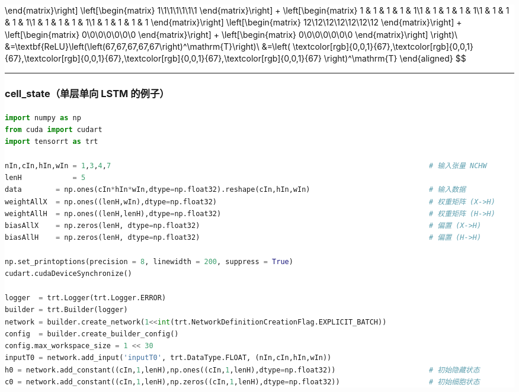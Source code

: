   \end{matrix}\right]
  \left[\begin{matrix}
   1\\1\\1\\1\\1\\1\\1
  \end{matrix}\right]
  +
  \left[\begin{matrix}
   1 & 1 & 1 & 1 & 1\\1 & 1 & 1 & 1 & 1\\1 & 1 & 1 & 1 & 1\\1 & 1 & 1 & 1 & 1\\1 & 1 & 1 & 1 & 1
  \end{matrix}\right]
  \left[\begin{matrix}
   12\\12\\12\\12\\12\\12\\12
  \end{matrix}\right]
  +
  \left[\begin{matrix}
   0\\0\\0\\0\\0\\0\\0
  \end{matrix}\right]
  +
  \left[\begin{matrix}
   0\\0\\0\\0\\0\\0\\0
  \end{matrix}\right]
\right)\\
&=\textbf{ReLU}\left(\left(67,67,67,67,67\right)^\mathrm{T}\right)\\
&=\left(
    \textcolor[rgb]{0,0,1}{67},\textcolor[rgb]{0,0,1}{67},\textcolor[rgb]{0,0,1}{67},\textcolor[rgb]{0,0,1}{67},\textcolor[rgb]{0,0,1}{67}
  \right)^\mathrm{T}
\end{aligned}
$$

---
### cell_state（单层单向 LSTM 的例子）
```python
import numpy as np
from cuda import cudart
import tensorrt as trt

nIn,cIn,hIn,wIn = 1,3,4,7                                                                           # 输入张量 NCHW
lenH            = 5
data        = np.ones(cIn*hIn*wIn,dtype=np.float32).reshape(cIn,hIn,wIn)                            # 输入数据
weightAllX  = np.ones((lenH,wIn),dtype=np.float32)                                                  # 权重矩阵 (X->H)
weightAllH  = np.ones((lenH,lenH),dtype=np.float32)                                                 # 权重矩阵 (H->H)
biasAllX    = np.zeros(lenH, dtype=np.float32)                                                      # 偏置 (X->H)
biasAllH    = np.zeros(lenH, dtype=np.float32)                                                      # 偏置 (H->H)

np.set_printoptions(precision = 8, linewidth = 200, suppress = True)
cudart.cudaDeviceSynchronize()

logger  = trt.Logger(trt.Logger.ERROR)
builder = trt.Builder(logger)
network = builder.create_network(1<<int(trt.NetworkDefinitionCreationFlag.EXPLICIT_BATCH))
config  = builder.create_builder_config()
config.max_workspace_size = 1 << 30
inputT0 = network.add_input('inputT0', trt.DataType.FLOAT, (nIn,cIn,hIn,wIn))
h0 = network.add_constant((cIn,1,lenH),np.ones((cIn,1,lenH),dtype=np.float32))                      # 初始隐藏状态
c0 = network.add_constant((cIn,1,lenH),np.zeros((cIn,1,lenH),dtype=np.float32))                     # 初始细胞状态
```